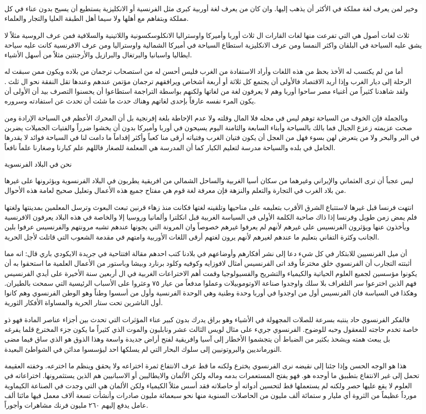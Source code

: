  وخير لمن يعرف لغة مملكة في الأكثر أن يذهب إليها. وان كان من يعرف لغة أوربية كبرى مثل الفرنسية أو الانكليزية يستطيع أن يسيح بدون عناء في كل مملكة وبتفاهم مع أهلها ولا سيما أهل الطبقة العليا والتجار والعلماء. 

 ثلاث لغات أصول هي التي تفرعت منها لغات القارات ال  ثلاث  أوربا وأميركا واوستراليا الانكلوسكسونية واللاتينية والسلافية فمن عرف الروسية مثلاً لا يشق عليه السياحة في البلقان واكثر النمسا ومن عرف الانكليزية استطاع السياحة في أميركا الشمالية واوستراليا   ومن عرف الافرنسية كانت عليه سياحة ايطاليا واسبانيا والبرتغال والبرازيل والأرجنتين مثلاً من أسهل الأشياء. 

 أما من لم يكتسب له الأخذ بحظ من هذه اللغات وأراد الاستفادة من الغرب فليس أحسن له من استصحاب ترجمان من بلاده ويكون ممن سبقت له الرحلة إلى ديار الغرب وإذا أريد الاقتصاد فالأولى أن يجتمع كل  ثلاثة  أو  أربعة  أشخاص ويرافقهم ترجمان مؤتمن عندهم وعندها تقل النفقة نحو ال  ثلث  . ولقد شاهدنا كثيراً من أغنياء مصر ساحوا أوربا وهم لا يعرفون لغة من لغاتها ولكنهم بواسطة التراجمة استطاعوا أن يحسنوا التصرف بيد أن الأولى أن يكون المرء نفسه عارفاً بإحدى لغاتهم وهناك حدث ما شئت أن تحدث عن استفادته وسروره. 

 وبالجملة فإن الخوف من السياحة توهم ليس في محله فلا المال وقلته ولا عدم الإحاطة بلغة إفرنجية بل أن المحرك الأعظم في السياحة الإرادة ومن صحت عزيمته زعزع الجبال فما بالك بالسياحة وأبناء السابعة والثامنة اليوم يسيحون في أوربا وأميركا بدون أن يخشوا ضرراً والفتيات الجميلات يضربن في البر والبحر ولا من يتعرض لهن بسوء فهل من العجل أن يكون فتيان الغرب وفتياته أرقى منا كعباً وأكثر إقداماً ما دامت لنا في السياحة فوائد لا يقدرها الخامل في بلده والسياحة مدرسة لتعليم الكبار كما أن المدرسة هي المعلمة للصغار فاللهم علم كبارنا وصغارنا علماً نافعاً. 

 نحن في البلاد الفرنسوية 

 ليس عجباً أن ترى العثماني والإيراني وغيرهما من سكان أسيا الغربية والساحل الشمالي من افريقية يطربون في البلاد الفرنسوية ويؤثرونها على غيرها من بلاد الغرب في التجارة والتعلم والنزهة فإن معرفة لغة قوم هي مفتاح جميع هذه الأعمال وتعليل صحيح لعامة هذه الأحوال. 

 انتهت فرنسا قبل غيرها لاستتباع الشرق الأقرب بتعليمه على مناحيها وتلقينه لغتها فكانت منذ زهاء قرنين تبعث البعوث وترسل المعلمين بمدينتها ولغتها فلم يمض زمن طويل وفرنسا إذا ذاك صاحبة الكلمة الأولى في السياسة الغربية قبل انكلترا وألمانيا وروسيا إلا والخاصة في هذه البلاد يعرفون الافرنسية ويأخذون عنها ويؤثرون الفرنسيس على غيرهم   لأنهم لم يعرفوا غيرهم خصوصاً وان المرونة التي يجونها عندهم تشبه مرونتهم والفرنسيس عرفوا بلين الجانب وكثرة التفاني بتعليم ما عندهم لغيرهم لأنهم يرون لغتهم أرقى اللغات الأوربية وامتهم في مقدمة الشعوب التي قاتلت لأجل الحرية. 

 أن ميل الفرنسيين للابتكار في كل شيء دعا إلى نشر أفكارهم وأوضاعهم في بلادنا كتب احدهم مقالة افتتاحية في جريدة الايكودي باري قال: انه مما أثبتته التجارب أن الفرنسوي خلق مخترعاً وقد اتى الفرنسيس أمثال لافوزايه وكوفيه وكلود برنارد وبيشا وباستور من الأعمال العلمية ما استحقوا به أن يكونوا مؤسسين لجميع العلوم الحياتية والكيمياء والتشريح والفسيولوجيا وقمت أهم الاختراعات الغربية في ال  أربعين  سنة الأخيرة على أيدي الفرنسيس فهم الذين اخترعوا سر التلغراف بلا سلك واوجدوا صناعة الاوتوموبيلات وعملوا مدفعاً من عيار  ٧٥  وعثروا على الأسباب الرئيسية التي سمحت بالطيران. وهكذا في السياسة فان الفرنسيس أول من اوجدوا في أوربا وحدة وطنية وهي الوحدة الفرنسية وأول من أسسوا وطناً وهو الوطن الفرنسوي وهم كانوا أول الناشرين تحت ستار الحرية والمساواة الأفكار الثورية. 

 فالفكر الفرنسوي حاد ينتبه بسرعة للصلات المجهولة في الأشياء وهو براق يدرك بدون كبير عناء المؤثرات التي تحدث بين أجزاء عناصر المادة فهو ذو خاصة تخدم حاجته للمعقول وحبه للوضوح. الفرنسوي جريء على مثال لويس الثالث  عشر  ونابليون والموت الذي كثيراً ما يكون جزء المخترع قلما يفرغه بل يبعث همته ويشحذ بكثير من الضباط أن يتجشموا الأخطار إلى آسيا وافريقية لفتح أراض جديدة واسعة وهذا الذوق هو الذي ساق فيما مضى النورمانديين والبروتونيين إلى سلوك البحار التي لم يسلكها  احد  ليؤسسوا مدائن في الشواطئ البعيدة. 

 هذا هو الوجه الحسن وإذا جئنا إلى نقيضه نرى الفرنسوي يخترع ولكنه ما قط عرف الانتفاع ثمرة اختراعه ولا يحقق وينظم ما اخترعه. وخفته العقيمة تحمل إلى غير الانتفاع بتطبيق ما أوجده هو. فهو يفتح المستعمرات بدمه وماله ولكن الألمان والايطاليين أو الاسبانيين هم الذين يستثمرونها. اختراعاته في العلوم لا يقع عليها حصر ولكنه لم يستعملها قط لتحسين أدواته أو حاصلاته فقد أسس مثلاً الكيمياء ولكن الألمان هي التي   وجدت في الصناعة الكيماوية مورداً عظيماً من الثروة أي مليار و  ستمائة  ألف  مليون من الحاصلات السنوية منها نحو  سبعمائة  مليون صادرات وأنشأت  تسعة ألاف  معمل فيها مائتا  ألف  عامل يدفع إليهم  ٢٦٠  مليون فرنك مشاهرات وأجوراً. 
